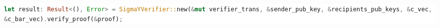 ```rust
let result: Result<(), Error> = SigmaYVerifier::new(&mut verifier_trans, &sender_pub_key, &recipients_pub_keys, &c_vec, &c_bar_vec).verify_proof(&proof);
```
